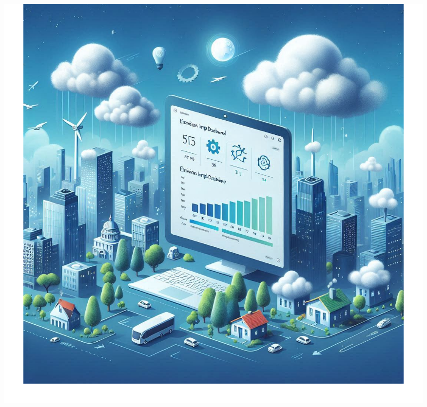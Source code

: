 <figure><img src="../../../.gitbook/assets/Azure services usage 1.jpeg" alt=""><figcaption></figcaption></figure>
<figure><img src="../../../.gitbook/assets/_5c742bf4-d653-4e13-ac66-735c070ecdb6.jfif" alt=""><figcaption></figcaption></figure>